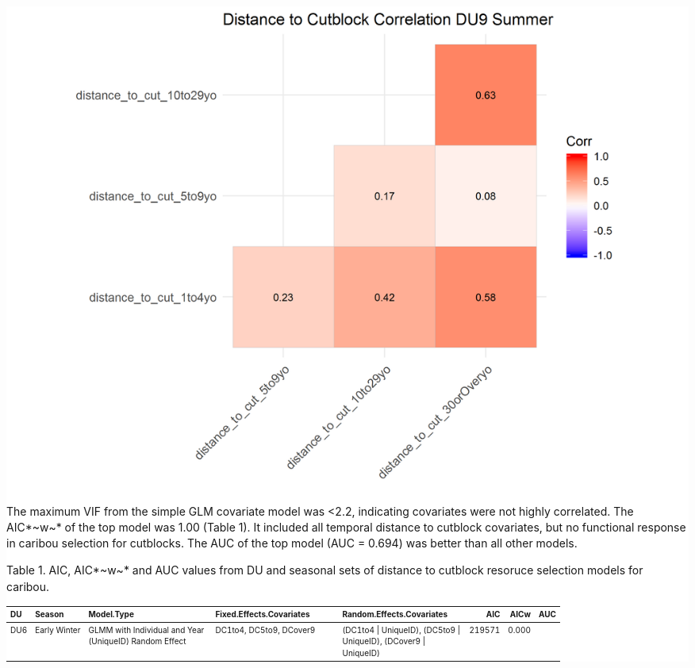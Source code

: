 ![](plots/plot_dist_cut_corr_du_9_s.png)

The maximum VIF from the simple GLM covariate model was <2.2, indicating covariates were not highly correlated. The AIC*~w~* of the top model was 1.00 (Table 1). It included all temporal distance to cutblock covariates, but no functional response in caribou selection for cutblocks. The AUC of the top model (AUC = 0.694) was better than all other models.

Table 1. AIC, AIC*~w~* and AUC values from DU and seasonal sets of distance to cutblock resoruce selection models for caribou. 
<table class="table table-striped table-condensed" style="font-size: 10px; margin-left: auto; margin-right: auto;">
 <thead>
  <tr>
   <th style="text-align:left;"> DU </th>
   <th style="text-align:left;"> Season </th>
   <th style="text-align:left;"> Model.Type </th>
   <th style="text-align:left;"> Fixed.Effects.Covariates </th>
   <th style="text-align:left;"> Random.Effects.Covariates </th>
   <th style="text-align:right;"> AIC </th>
   <th style="text-align:right;"> AICw </th>
   <th style="text-align:right;"> AUC </th>
  </tr>
 </thead>
<tbody>
  <tr>
   <td style="text-align:left;"> DU6 </td>
   <td style="text-align:left;"> Early Winter </td>
   <td style="text-align:left;width: 15em; "> GLMM with Individual and Year (UniqueID) Random Effect </td>
   <td style="text-align:left;width: 15em; "> DC1to4, DC5to9, DCover9 </td>
   <td style="text-align:left;width: 15em; "> (DC1to4 | UniqueID), (DC5to9 | UniqueID), (DCover9 | UniqueID) </td>
   <td style="text-align:right;"> 219571 </td>
   <td style="text-align:right;"> 0.000 </td>